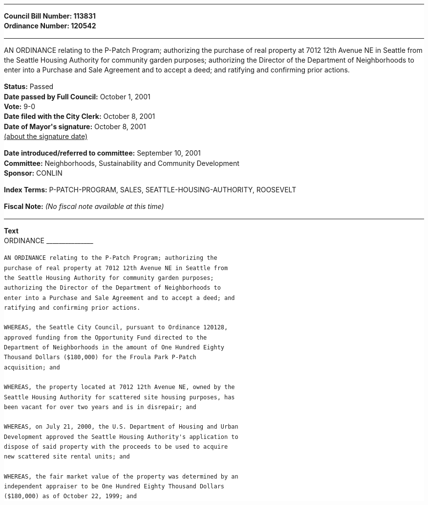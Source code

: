 * * * * *  
  
**Council Bill Number: [](#h0)[](#h2)113831**   
**Ordinance Number: 120542**  
  
* * * * *  
  
AN ORDINANCE relating to the P-Patch Program; authorizing the purchase of real property at 7012 12th Avenue NE in Seattle from the Seattle Housing Authority for community garden purposes; authorizing the Director of the Department of Neighborhoods to enter into a Purchase and Sale Agreement and to accept a deed; and ratifying and confirming prior actions.  
  
**Status:** Passed   
**Date passed by Full Council:** October 1, 2001   
**Vote:** 9-0   
**Date filed with the City Clerk:** October 8, 2001   
**Date of Mayor's signature:** October 8, 2001   
[(about the signature date)](/~public/approvaldate.htm)   
  
  
**Date introduced/referred to committee:** September 10, 2001   
**Committee:** Neighborhoods, Sustainability and Community Development   
**Sponsor:** CONLIN   
  
**Index Terms:** P-PATCH-PROGRAM, SALES, SEATTLE-HOUSING-AUTHORITY, ROOSEVELT  
  
**Fiscal Note:** *(No fiscal note available at this time)*  
  
* * * * *  
  
**Text**  
    ORDINANCE  _______________  
  
    AN ORDINANCE relating to the P-Patch Program; authorizing the  
    purchase of real property at 7012 12th Avenue NE in Seattle from  
    the Seattle Housing Authority for community garden purposes;  
    authorizing the Director of the Department of Neighborhoods to  
    enter into a Purchase and Sale Agreement and to accept a deed; and  
    ratifying and confirming prior actions.  
  
    WHEREAS, the Seattle City Council, pursuant to Ordinance 120128,  
    approved funding from the Opportunity Fund directed to the  
    Department of Neighborhoods in the amount of One Hundred Eighty  
    Thousand Dollars ($180,000) for the Froula Park P-Patch  
    acquisition; and  
  
    WHEREAS, the property located at 7012 12th Avenue NE, owned by the  
    Seattle Housing Authority for scattered site housing purposes, has  
    been vacant for over two years and is in disrepair; and  
  
    WHEREAS, on July 21, 2000, the U.S. Department of Housing and Urban  
    Development approved the Seattle Housing Authority's application to  
    dispose of said property with the proceeds to be used to acquire  
    new scattered site rental units; and  
  
    WHEREAS, the fair market value of the property was determined by an  
    independent appraiser to be One Hundred Eighty Thousand Dollars  
    ($180,000) as of October 22, 1999; and  
  